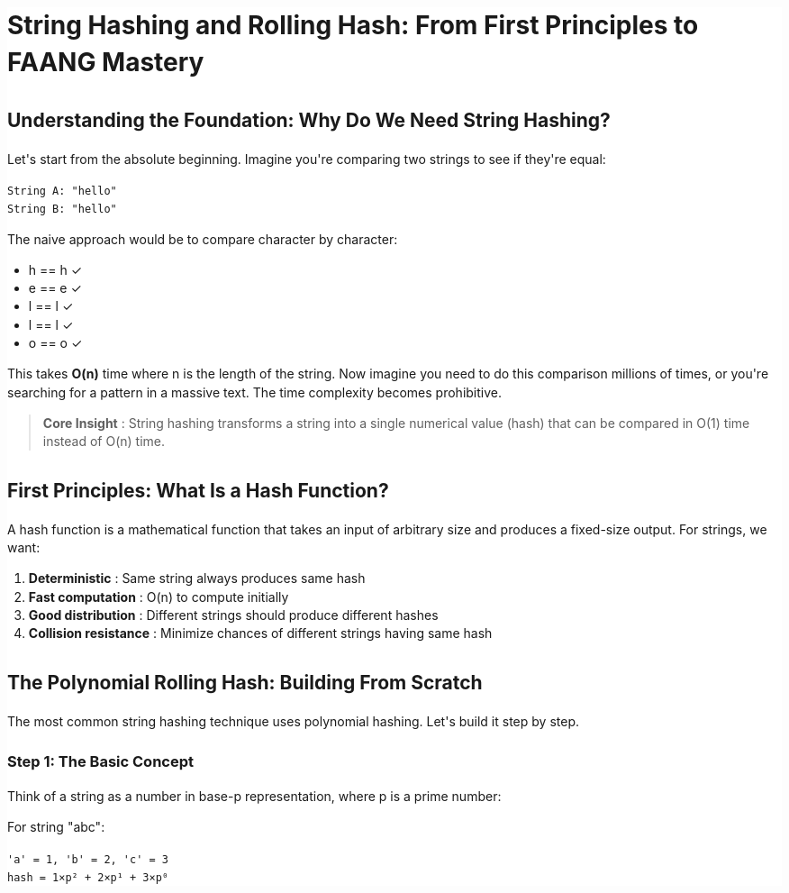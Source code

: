 # String Hashing and Rolling Hash: From First Principles to FAANG Mastery

## Understanding the Foundation: Why Do We Need String Hashing?

Let's start from the absolute beginning. Imagine you're comparing two strings to see if they're equal:

```
String A: "hello"
String B: "hello"
```

The naive approach would be to compare character by character:

* h == h ✓
* e == e ✓
* l == l ✓
* l == l ✓
* o == o ✓

This takes **O(n)** time where n is the length of the string. Now imagine you need to do this comparison millions of times, or you're searching for a pattern in a massive text. The time complexity becomes prohibitive.

> **Core Insight** : String hashing transforms a string into a single numerical value (hash) that can be compared in O(1) time instead of O(n) time.

## First Principles: What Is a Hash Function?

A hash function is a mathematical function that takes an input of arbitrary size and produces a fixed-size output. For strings, we want:

1. **Deterministic** : Same string always produces same hash
2. **Fast computation** : O(n) to compute initially
3. **Good distribution** : Different strings should produce different hashes
4. **Collision resistance** : Minimize chances of different strings having same hash

## The Polynomial Rolling Hash: Building From Scratch

The most common string hashing technique uses polynomial hashing. Let's build it step by step.

### Step 1: The Basic Concept

Think of a string as a number in base-p representation, where p is a prime number:

For string "abc":

```
'a' = 1, 'b' = 2, 'c' = 3
hash = 1×p² + 2×p¹ + 3×p⁰
```
